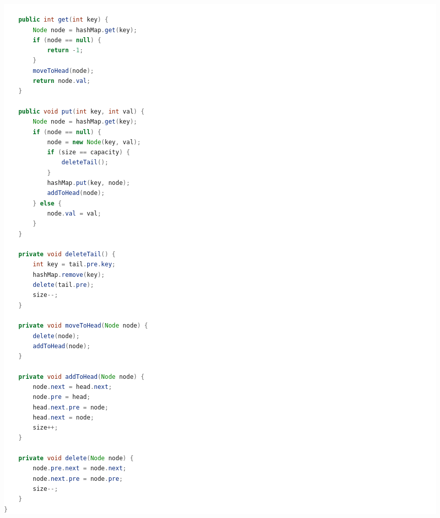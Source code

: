```java

    public int get(int key) {
        Node node = hashMap.get(key);
        if (node == null) {
            return -1;
        }
        moveToHead(node);
        return node.val;
    }

    public void put(int key, int val) {
        Node node = hashMap.get(key);
        if (node == null) {
            node = new Node(key, val);
            if (size == capacity) {
                deleteTail();
            }
            hashMap.put(key, node);
            addToHead(node);
        } else {
            node.val = val;
        }
    }

    private void deleteTail() {
        int key = tail.pre.key;
        hashMap.remove(key);
        delete(tail.pre);
        size--;
    }

    private void moveToHead(Node node) {
        delete(node);
        addToHead(node);
    }

    private void addToHead(Node node) {
        node.next = head.next;
        node.pre = head;
        head.next.pre = node;
        head.next = node;
        size++;
    }

    private void delete(Node node) {
        node.pre.next = node.next;
        node.next.pre = node.pre;
        size--;
    }
}
```
